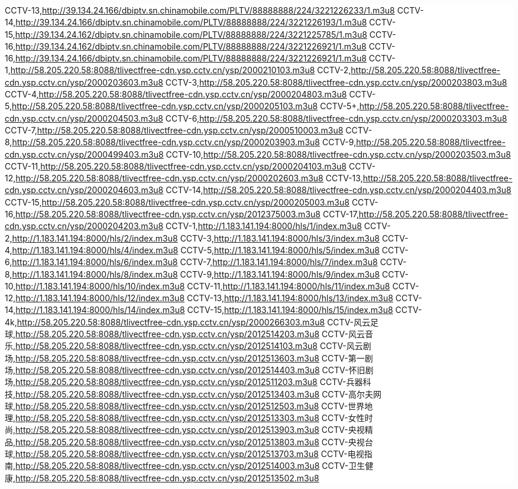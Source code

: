 CCTV-13,http://39.134.24.166/dbiptv.sn.chinamobile.com/PLTV/88888888/224/3221226233/1.m3u8
CCTV-14,http://39.134.24.166/dbiptv.sn.chinamobile.com/PLTV/88888888/224/3221226193/1.m3u8
CCTV-15,http://39.134.24.162/dbiptv.sn.chinamobile.com/PLTV/88888888/224/3221225785/1.m3u8
CCTV-16,http://39.134.24.162/dbiptv.sn.chinamobile.com/PLTV/88888888/224/3221226921/1.m3u8
CCTV-16,http://39.134.24.166/dbiptv.sn.chinamobile.com/PLTV/88888888/224/3221226921/1.m3u8
CCTV-1,http://58.205.220.58:8088/tlivectfree-cdn.ysp.cctv.cn/ysp/2000210103.m3u8
CCTV-2,http://58.205.220.58:8088/tlivectfree-cdn.ysp.cctv.cn/ysp/2000203603.m3u8
CCTV-3,http://58.205.220.58:8088/tlivectfree-cdn.ysp.cctv.cn/ysp/2000203803.m3u8
CCTV-4,http://58.205.220.58:8088/tlivectfree-cdn.ysp.cctv.cn/ysp/2000204803.m3u8
CCTV-5,http://58.205.220.58:8088/tlivectfree-cdn.ysp.cctv.cn/ysp/2000205103.m3u8
CCTV-5+,http://58.205.220.58:8088/tlivectfree-cdn.ysp.cctv.cn/ysp/2000204503.m3u8
CCTV-6,http://58.205.220.58:8088/tlivectfree-cdn.ysp.cctv.cn/ysp/2000203303.m3u8
CCTV-7,http://58.205.220.58:8088/tlivectfree-cdn.ysp.cctv.cn/ysp/2000510003.m3u8
CCTV-8,http://58.205.220.58:8088/tlivectfree-cdn.ysp.cctv.cn/ysp/2000203903.m3u8
CCTV-9,http://58.205.220.58:8088/tlivectfree-cdn.ysp.cctv.cn/ysp/2000499403.m3u8
CCTV-10,http://58.205.220.58:8088/tlivectfree-cdn.ysp.cctv.cn/ysp/2000203503.m3u8
CCTV-11,http://58.205.220.58:8088/tlivectfree-cdn.ysp.cctv.cn/ysp/2000204103.m3u8
CCTV-12,http://58.205.220.58:8088/tlivectfree-cdn.ysp.cctv.cn/ysp/2000202603.m3u8
CCTV-13,http://58.205.220.58:8088/tlivectfree-cdn.ysp.cctv.cn/ysp/2000204603.m3u8
CCTV-14,http://58.205.220.58:8088/tlivectfree-cdn.ysp.cctv.cn/ysp/2000204403.m3u8
CCTV-15,http://58.205.220.58:8088/tlivectfree-cdn.ysp.cctv.cn/ysp/2000205003.m3u8
CCTV-16,http://58.205.220.58:8088/tlivectfree-cdn.ysp.cctv.cn/ysp/2012375003.m3u8
CCTV-17,http://58.205.220.58:8088/tlivectfree-cdn.ysp.cctv.cn/ysp/2000204203.m3u8
CCTV-1,http://1.183.141.194:8000/hls/1/index.m3u8
CCTV-2,http://1.183.141.194:8000/hls/2/index.m3u8
CCTV-3,http://1.183.141.194:8000/hls/3/index.m3u8
CCTV-4,http://1.183.141.194:8000/hls/4/index.m3u8
CCTV-5,http://1.183.141.194:8000/hls/5/index.m3u8
CCTV-6,http://1.183.141.194:8000/hls/6/index.m3u8
CCTV-7,http://1.183.141.194:8000/hls/7/index.m3u8
CCTV-8,http://1.183.141.194:8000/hls/8/index.m3u8
CCTV-9,http://1.183.141.194:8000/hls/9/index.m3u8
CCTV-10,http://1.183.141.194:8000/hls/10/index.m3u8
CCTV-11,http://1.183.141.194:8000/hls/11/index.m3u8
CCTV-12,http://1.183.141.194:8000/hls/12/index.m3u8
CCTV-13,http://1.183.141.194:8000/hls/13/index.m3u8
CCTV-14,http://1.183.141.194:8000/hls/14/index.m3u8
CCTV-15,http://1.183.141.194:8000/hls/15/index.m3u8
CCTV-4k,http://58.205.220.58:8088/tlivectfree-cdn.ysp.cctv.cn/ysp/2000266303.m3u8
CCTV-风云足球,http://58.205.220.58:8088/tlivectfree-cdn.ysp.cctv.cn/ysp/2012514203.m3u8
CCTV-风云音乐,http://58.205.220.58:8088/tlivectfree-cdn.ysp.cctv.cn/ysp/2012514103.m3u8
CCTV-风云剧场,http://58.205.220.58:8088/tlivectfree-cdn.ysp.cctv.cn/ysp/2012513603.m3u8
CCTV-第一剧场,http://58.205.220.58:8088/tlivectfree-cdn.ysp.cctv.cn/ysp/2012514403.m3u8
CCTV-怀旧剧场,http://58.205.220.58:8088/tlivectfree-cdn.ysp.cctv.cn/ysp/2012511203.m3u8
CCTV-兵器科技,http://58.205.220.58:8088/tlivectfree-cdn.ysp.cctv.cn/ysp/2012513403.m3u8
CCTV-高尔夫网球,http://58.205.220.58:8088/tlivectfree-cdn.ysp.cctv.cn/ysp/2012512503.m3u8
CCTV-世界地理,http://58.205.220.58:8088/tlivectfree-cdn.ysp.cctv.cn/ysp/2012513303.m3u8
CCTV-女性时尚,http://58.205.220.58:8088/tlivectfree-cdn.ysp.cctv.cn/ysp/2012513903.m3u8
CCTV-央视精品,http://58.205.220.58:8088/tlivectfree-cdn.ysp.cctv.cn/ysp/2012513803.m3u8
CCTV-央视台球,http://58.205.220.58:8088/tlivectfree-cdn.ysp.cctv.cn/ysp/2012513703.m3u8
CCTV-电视指南,http://58.205.220.58:8088/tlivectfree-cdn.ysp.cctv.cn/ysp/2012514003.m3u8
CCTV-卫生健康,http://58.205.220.58:8088/tlivectfree-cdn.ysp.cctv.cn/ysp/2012513502.m3u8
